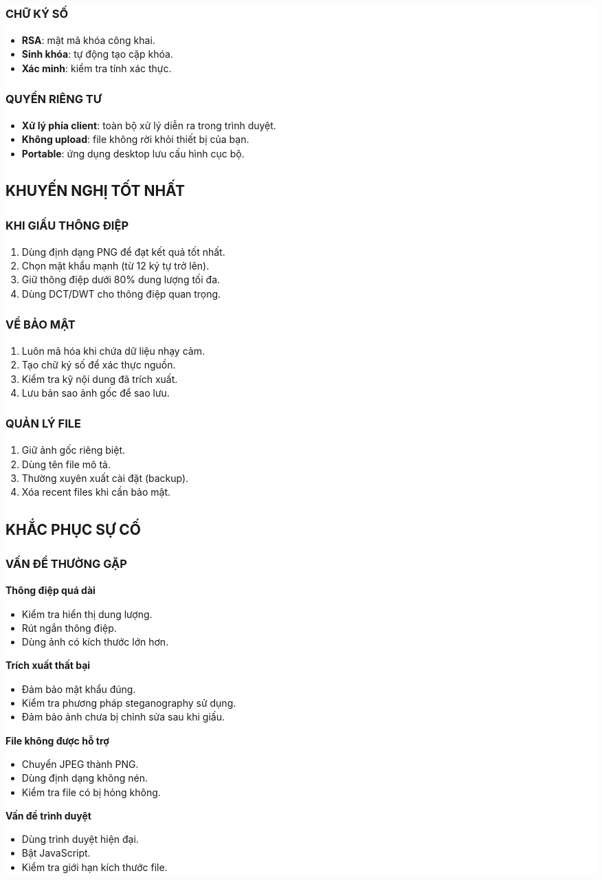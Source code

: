 ### CHỮ KÝ SỐ
- **RSA**: mật mã khóa công khai.
- **Sinh khóa**: tự động tạo cặp khóa.
- **Xác minh**: kiểm tra tính xác thực.

### QUYỀN RIÊNG TƯ
- **Xử lý phía client**: toàn bộ xử lý diễn ra trong trình duyệt.
- **Không upload**: file không rời khỏi thiết bị của bạn.
- **Portable**: ứng dụng desktop lưu cấu hình cục bộ.

## KHUYẾN NGHỊ TỐT NHẤT

### KHI GIẤU THÔNG ĐIỆP
1. Dùng định dạng PNG để đạt kết quả tốt nhất.
2. Chọn mật khẩu mạnh (từ 12 ký tự trở lên).
3. Giữ thông điệp dưới 80% dung lượng tối đa.
4. Dùng DCT/DWT cho thông điệp quan trọng.

### VỀ BẢO MẬT
1. Luôn mã hóa khi chứa dữ liệu nhạy cảm.
2. Tạo chữ ký số để xác thực nguồn.
3. Kiểm tra kỹ nội dung đã trích xuất.
4. Lưu bản sao ảnh gốc để sao lưu.

### QUẢN LÝ FILE
1. Giữ ảnh gốc riêng biệt.
2. Dùng tên file mô tả.
3. Thường xuyên xuất cài đặt (backup).
4. Xóa recent files khi cần bảo mật.

## KHẮC PHỤC SỰ CỐ

### VẤN ĐỀ THƯỜNG GẶP

**Thông điệp quá dài**
- Kiểm tra hiển thị dung lượng.
- Rút ngắn thông điệp.
- Dùng ảnh có kích thước lớn hơn.

**Trích xuất thất bại**
- Đảm bảo mật khẩu đúng.
- Kiểm tra phương pháp steganography sử dụng.
- Đảm bảo ảnh chưa bị chỉnh sửa sau khi giấu.

**File không được hỗ trợ**
- Chuyển JPEG thành PNG.
- Dùng định dạng không nén.
- Kiểm tra file có bị hỏng không.

**Vấn đề trình duyệt**
- Dùng trình duyệt hiện đại.
- Bật JavaScript.
- Kiểm tra giới hạn kích thước file.
